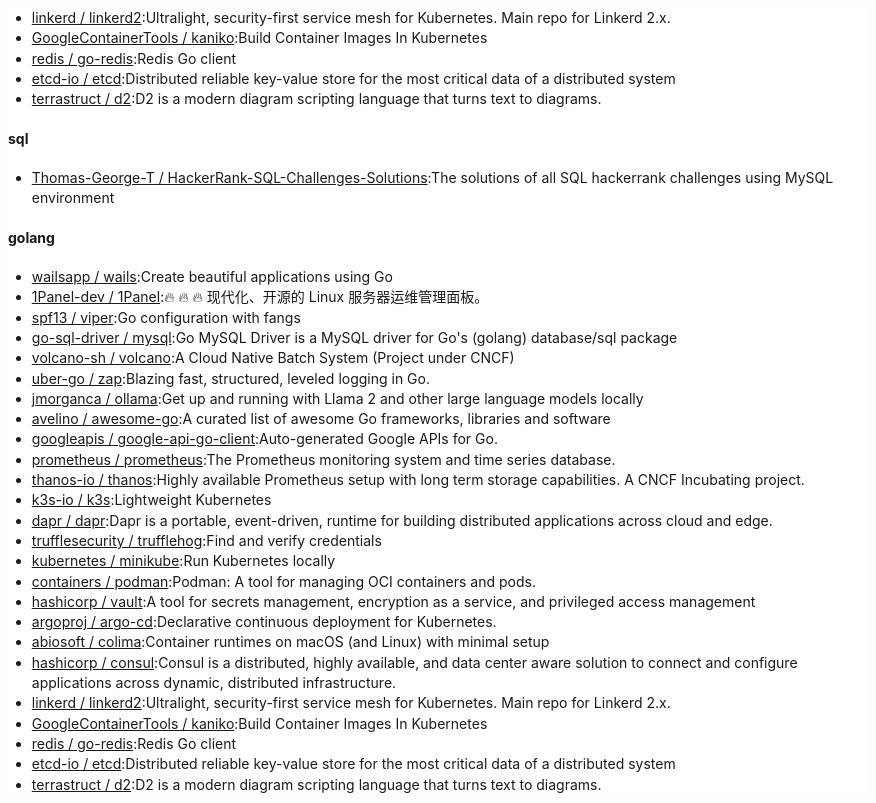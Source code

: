 * [linkerd / linkerd2](https://github.com/linkerd/linkerd2):Ultralight, security-first service mesh for Kubernetes. Main repo for Linkerd 2.x.
* [GoogleContainerTools / kaniko](https://github.com/GoogleContainerTools/kaniko):Build Container Images In Kubernetes
* [redis / go-redis](https://github.com/redis/go-redis):Redis Go client
* [etcd-io / etcd](https://github.com/etcd-io/etcd):Distributed reliable key-value store for the most critical data of a distributed system
* [terrastruct / d2](https://github.com/terrastruct/d2):D2 is a modern diagram scripting language that turns text to diagrams.

#### sql
* [Thomas-George-T / HackerRank-SQL-Challenges-Solutions](https://github.com/Thomas-George-T/HackerRank-SQL-Challenges-Solutions):The solutions of all SQL hackerrank challenges using MySQL environment

#### golang
* [wailsapp / wails](https://github.com/wailsapp/wails):Create beautiful applications using Go
* [1Panel-dev / 1Panel](https://github.com/1Panel-dev/1Panel):🔥 🔥 🔥 现代化、开源的 Linux 服务器运维管理面板。
* [spf13 / viper](https://github.com/spf13/viper):Go configuration with fangs
* [go-sql-driver / mysql](https://github.com/go-sql-driver/mysql):Go MySQL Driver is a MySQL driver for Go's (golang) database/sql package
* [volcano-sh / volcano](https://github.com/volcano-sh/volcano):A Cloud Native Batch System (Project under CNCF)
* [uber-go / zap](https://github.com/uber-go/zap):Blazing fast, structured, leveled logging in Go.
* [jmorganca / ollama](https://github.com/jmorganca/ollama):Get up and running with Llama 2 and other large language models locally
* [avelino / awesome-go](https://github.com/avelino/awesome-go):A curated list of awesome Go frameworks, libraries and software
* [googleapis / google-api-go-client](https://github.com/googleapis/google-api-go-client):Auto-generated Google APIs for Go.
* [prometheus / prometheus](https://github.com/prometheus/prometheus):The Prometheus monitoring system and time series database.
* [thanos-io / thanos](https://github.com/thanos-io/thanos):Highly available Prometheus setup with long term storage capabilities. A CNCF Incubating project.
* [k3s-io / k3s](https://github.com/k3s-io/k3s):Lightweight Kubernetes
* [dapr / dapr](https://github.com/dapr/dapr):Dapr is a portable, event-driven, runtime for building distributed applications across cloud and edge.
* [trufflesecurity / trufflehog](https://github.com/trufflesecurity/trufflehog):Find and verify credentials
* [kubernetes / minikube](https://github.com/kubernetes/minikube):Run Kubernetes locally
* [containers / podman](https://github.com/containers/podman):Podman: A tool for managing OCI containers and pods.
* [hashicorp / vault](https://github.com/hashicorp/vault):A tool for secrets management, encryption as a service, and privileged access management
* [argoproj / argo-cd](https://github.com/argoproj/argo-cd):Declarative continuous deployment for Kubernetes.
* [abiosoft / colima](https://github.com/abiosoft/colima):Container runtimes on macOS (and Linux) with minimal setup
* [hashicorp / consul](https://github.com/hashicorp/consul):Consul is a distributed, highly available, and data center aware solution to connect and configure applications across dynamic, distributed infrastructure.
* [linkerd / linkerd2](https://github.com/linkerd/linkerd2):Ultralight, security-first service mesh for Kubernetes. Main repo for Linkerd 2.x.
* [GoogleContainerTools / kaniko](https://github.com/GoogleContainerTools/kaniko):Build Container Images In Kubernetes
* [redis / go-redis](https://github.com/redis/go-redis):Redis Go client
* [etcd-io / etcd](https://github.com/etcd-io/etcd):Distributed reliable key-value store for the most critical data of a distributed system
* [terrastruct / d2](https://github.com/terrastruct/d2):D2 is a modern diagram scripting language that turns text to diagrams.
